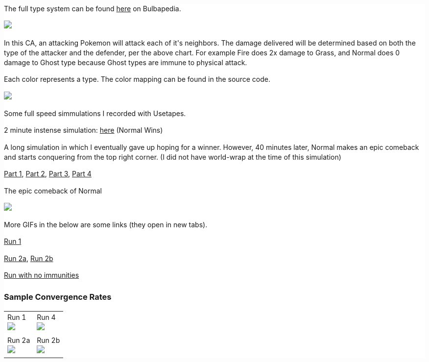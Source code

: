 The full type system can be found <a href="http://bulbapedia.bulbagarden.net/wiki/Type" target="blank">here</a> on Bulbapedia.

<img src="https://raw.githubusercontent.com/kennycason/cellular-automata-pokemon-types/master/data/pokemon_gen1_type_chart.png?raw=true" width="500"/>

In this CA, an attacking Pokemon will attack each of it's neighbors. The damage delivered will be determined based on both the type of the attacker and the defender, per the above chart. For example Fire does 2x damage to Grass, and Normal does 0 damage to Ghost type because Ghost types are immune to physical attack.

Each color represents a type. The color mapping can be found in the source code.

<img src="https://raw.githubusercontent.com/kennycason/cellular-automata-pokemon-types/master/data/pokemon_gen1_types.gif?raw=true" width="500"/>

Some full speed simmulations I recorded with Usetapes.

2 minute instense simulation: <a href="https://v.usetapes.com/i49nEZprwd" target="blank">here</a> (Normal Wins)

A long simulation in which I eventually gave up hoping for a winner. However, 40 minutes later, Normal makes an epic comeback and starts conquering from the top right corner. (I did not have world-wrap at the time of this simulation)

<a href="https://v.usetapes.com/DhbhrRAZn7" target="blank">Part 1</a>,
<a href="https://v.usetapes.com/yDDjMxuLnI" target="blank">Part 2</a>,
<a href="https://v.usetapes.com/Bv44dpeyxy" target="blank">Part 3</a>,
<a href="https://v.usetapes.com/szVjcwluAS" target="blank">Part 4</a>

The epic comeback of Normal

<img src="https://raw.githubusercontent.com/kennycason/cellular-automata-pokemon-types/master/data/pokemon_gen1_types_normal_epic_comeback.gif?raw=true" width="300"/>

More GIFs in the below are some links (they open in new tabs).

<a href="https://github.com/kennycason/cellular-automata-pokemon-types/blob/master/data/pokemon_gen1_types.gif" target="blank">Run 1</a>

<a href="hhttps://github.com/kennycason/cellular-automata-pokemon-types/blob/master/data/pokemon_gen1_types2a.gif" target="blank">Run 2a</a>,
<a href="https://github.com/kennycason/cellular-automata-pokemon-types/blob/master/data/pokemon_gen1_types2b.gif" target="blank">Run 2b</a>

<a href="https://github.com/kennycason/cellular-automata-pokemon-types/blob/master/data/pokemon_gen1_types_no_immunity.gif" target="blank">Run with no immunities</a>

### Sample Convergence Rates

<table>
<tr>
<td>Run 1<br/><img src="https://raw.githubusercontent.com/kennycason/cellular-automata-pokemon-types/master/data/pokemon_gen1_types_run1_convergence.png?raw=true" width="300"/></td>
<td>Run 4<br/><img src="https://raw.githubusercontent.com/kennycason/cellular-automata-pokemon-types/master/data/pokemon_gen1_types_run4_convergence.png?raw=true" width="300"/></td>
</tr>
<tr>
<td>Run 2a<br/><img src="https://raw.githubusercontent.com/kennycason/cellular-automata-pokemon-types/master/data/pokemon_gen1_types_run2a_convergence.png?raw=true" width="300"/></td>
<td>Run 2b<br/><img src="https://raw.githubusercontent.com/kennycason/cellular-automata-pokemon-types/master/data/pokemon_gen1_types_run2b_convergence.png?raw=true" width="300"/></td>
</tr>
</table>

